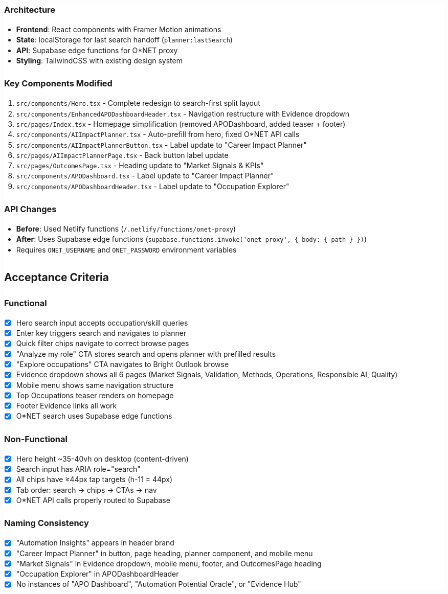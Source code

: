 ### Architecture
- **Frontend**: React components with Framer Motion animations
- **State**: localStorage for last search handoff (`planner:lastSearch`)
- **API**: Supabase edge functions for O*NET proxy
- **Styling**: TailwindCSS with existing design system

### Key Components Modified
1. `src/components/Hero.tsx` - Complete redesign to search-first split layout
2. `src/components/EnhancedAPODashboardHeader.tsx` - Navigation restructure with Evidence dropdown
3. `src/pages/Index.tsx` - Homepage simplification (removed APODashboard, added teaser + footer)
4. `src/components/AIImpactPlanner.tsx` - Auto-prefill from hero, fixed O*NET API calls
5. `src/components/AIImpactPlannerButton.tsx` - Label update to "Career Impact Planner"
6. `src/pages/AIImpactPlannerPage.tsx` - Back button label update
7. `src/pages/OutcomesPage.tsx` - Heading update to "Market Signals & KPIs"
8. `src/components/APODashboard.tsx` - Label update to "Career Impact Planner"
9. `src/components/APODashboardHeader.tsx` - Label update to "Occupation Explorer"

### API Changes
- **Before**: Used Netlify functions (`/.netlify/functions/onet-proxy`)
- **After**: Uses Supabase edge functions (`supabase.functions.invoke('onet-proxy', { body: { path } })`)
- Requires `ONET_USERNAME` and `ONET_PASSWORD` environment variables

## Acceptance Criteria

### Functional
- [x] Hero search input accepts occupation/skill queries
- [x] Enter key triggers search and navigates to planner
- [x] Quick filter chips navigate to correct browse pages
- [x] "Analyze my role" CTA stores search and opens planner with prefilled results
- [x] "Explore occupations" CTA navigates to Bright Outlook browse
- [x] Evidence dropdown shows all 6 pages (Market Signals, Validation, Methods, Operations, Responsible AI, Quality)
- [x] Mobile menu shows same navigation structure
- [x] Top Occupations teaser renders on homepage
- [x] Footer Evidence links all work
- [x] O*NET search uses Supabase edge functions

### Non-Functional
- [x] Hero height ~35-40vh on desktop (content-driven)
- [x] Search input has ARIA role="search"
- [x] All chips have ≥44px tap targets (h-11 = 44px)
- [x] Tab order: search → chips → CTAs → nav
- [x] O*NET API calls properly routed to Supabase

### Naming Consistency
- [x] "Automation Insights" appears in header brand
- [x] "Career Impact Planner" in button, page heading, planner component, and mobile menu
- [x] "Market Signals" in Evidence dropdown, mobile menu, footer, and OutcomesPage heading
- [x] "Occupation Explorer" in APODashboardHeader
- [x] No instances of "APO Dashboard", "Automation Potential Oracle", or "Evidence Hub"
